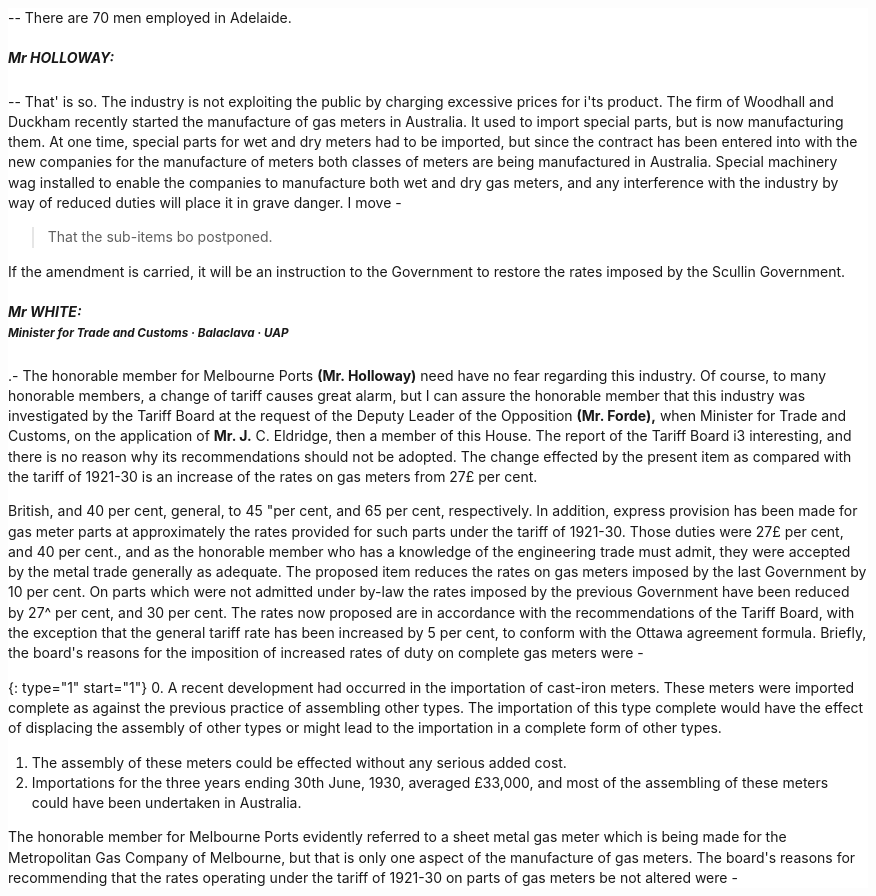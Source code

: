 --  There are  70  men employed in Adelaide. 

##### Mr HOLLOWAY:

-- That' is so. The industry is not exploiting the public by charging excessive prices for i'ts product. The firm of Woodhall and Duckham recently started the manufacture of gas meters in Australia. It used to import special parts, but is now manufacturing them. At one time, special parts for wet and dry meters had to be imported, but since the contract has been entered into with the new companies for the manufacture of meters both classes of meters are being manufactured in Australia. Special machinery wag installed to enable the companies to manufacture both wet and dry gas meters, and any interference with the industry by way of reduced duties will place it in grave danger. I move - 

  >That  the sub-items bo postponed. 

If the amendment is carried, it will be an instruction to the Government to restore the rates imposed by the Scullin Government. 

##### Mr WHITE:<br><small class="text-muted">Minister for Trade and Customs &middot; Balaclava &middot; UAP</small>

.- The honorable member for Melbourne Ports  **(Mr. Holloway)**  need have no fear regarding this industry. Of course, to many honorable members, a change of tariff causes great alarm, but I can assure the honorable member that this industry was investigated by the Tariff Board at the request of the  Deputy  Leader of the Opposition  **(Mr. Forde),**  when Minister for Trade and Customs, on the application of  **Mr. J.**  C. Eldridge, then a member of this House. The  report  of the Tariff Board  i3  interesting, and there is no reason why its recommendations should not be adopted. The change effected by the present item as compared with the tariff of  1921-30  is an increase of the rates on gas meters from  27£  per cent. 

British, and  40  per cent, general, to  45  "per cent, and  65  per cent, respectively. In addition, express provision has been made for gas meter parts at approximately the rates provided for such parts under the tariff of  1921-30.  Those duties were  27£  per cent, and  40  per cent., and as the honorable member who has a knowledge of the engineering trade must admit, they were accepted by the metal trade generally as adequate. The proposed item reduces the rates on gas meters imposed by the last Government by  10  per cent. On parts which were not admitted under by-law the rates imposed by the previous Government have been reduced by  27^  per cent, and  30  per cent. The rates now proposed are in accordance with the recommendations of the Tariff Board, with the exception that the general tariff rate has been increased by  5  per cent, to conform with the Ottawa agreement formula. Briefly, the board's reasons for the imposition of increased rates of duty on complete gas meters were - 

{: type="1" start="1"}
0. A recent development had occurred in the importation of cast-iron meters. These meters were imported complete as against the previous practice of assembling other types. The importation of this type complete would have the effect of displacing the assembly of other types or might lead to the importation in a complete form of other types. 
1. The assembly of these meters could be effected without any serious added cost. 
2. Importations for the three years ending 30th June, 1930, averaged £33,000, and most of the assembling of these meters could have been undertaken in Australia. 

The honorable member for Melbourne Ports evidently referred to a sheet metal gas meter which is being made for the Metropolitan Gas Company of Melbourne, but that is only one aspect of the manufacture of gas meters. The board's reasons for recommending that the rates operating under the tariff of  1921-30  on parts of gas meters be not altered were - 
